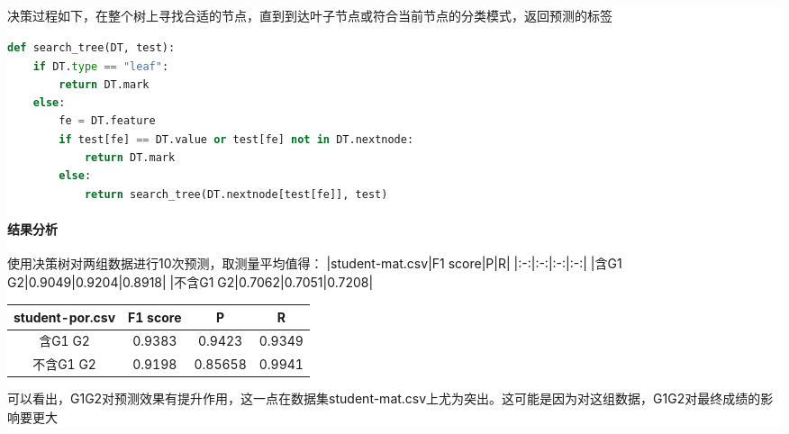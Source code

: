 决策过程如下，在整个树上寻找合适的节点，直到到达叶子节点或符合当前节点的分类模式，返回预测的标签

```python
def search_tree(DT, test):
    if DT.type == "leaf":
        return DT.mark
    else:
        fe = DT.feature
        if test[fe] == DT.value or test[fe] not in DT.nextnode:
            return DT.mark
        else:
            return search_tree(DT.nextnode[test[fe]], test)
```

#### 结果分析

使用决策树对两组数据进行10次预测，取测量平均值得：
|student-mat.csv|F1 score|P|R|
|:-:|:-:|:-:|:-:|
|含G1 G2|0.9049|0.9204|0.8918|
|不含G1 G2|0.7062|0.7051|0.7208|

|student-por.csv|F1 score|P|R|
|:-:|:-:|:-:|:-:|
|含G1 G2|0.9383|0.9423|0.9349|
|不含G1 G2|0.9198|0.85658|0.9941|

可以看出，G1G2对预测效果有提升作用，这一点在数据集student-mat.csv上尤为突出。这可能是因为对这组数据，G1G2对最终成绩的影响要更大